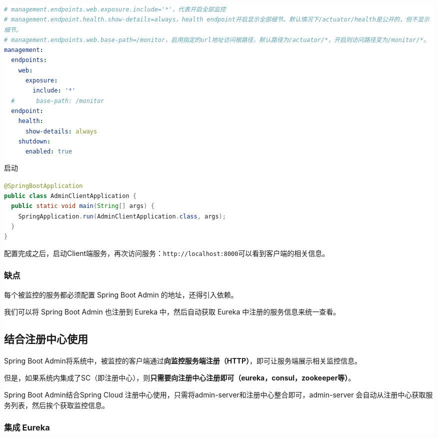 ```yaml
# management.endpoints.web.exposure.include='*'，代表开启全部监控
# management.endpoint.health.show-details=always，health endpoint开启显示全部细节。默认情况下/actuator/health是公开的，但不显示细节。
# management.endpoints.web.base-path=/monitor，启用指定的url地址访问根路径，默认路径为/actuator/*，开启则访问路径变为/monitor/*。
management:
  endpoints:
    web:
      exposure:
        include: '*'
  #      base-path: /monitor
  endpoint:
    health:
      show-details: always
    shutdown:
      enabled: true
```



启动

```java
@SpringBootApplication
public class AdminClientApplication {
  public static void main(String[] args) {
    SpringApplication.run(AdminClientApplication.class, args);
  }
}
```



配置完成之后，启动Client端服务，再次访问服务：`http://localhost:8000`可以看到客户端的相关信息。



### 缺点

每个被监控的服务都必须配置 Spring Boot Admin 的地址，还得引入依赖。

我们可以将 Spring Boot Admin 也注册到 Eureka 中，然后自动获取 Eureka 中注册的服务信息来统一查看。



## 结合注册中心使用

Spring Boot Admin将系统中，被监控的客户端通过**向监控服务端注册（HTTP）**，即可让服务端展示相关监控信息。

但是，如果系统内集成了SC（即注册中心），则**只需要向注册中心注册即可（eureka，consul，zookeeper等）**。



Spring Boot Admin结合Spring Cloud 注册中心使用，只需将admin-server和注册中心整合即可，admin-server 会自动从注册中心获取服务列表，然后挨个获取监控信息。



### 集成 Eureka
